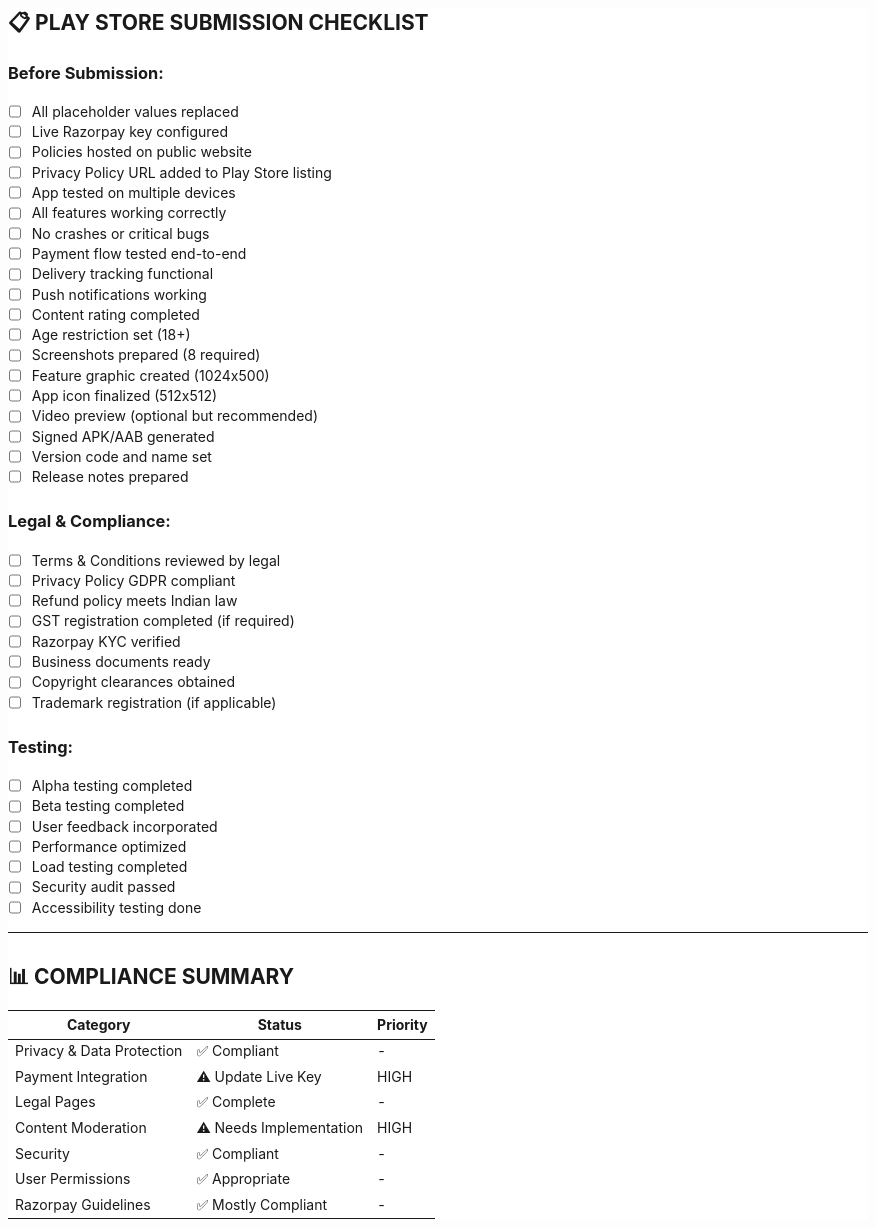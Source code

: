 
## 📋 PLAY STORE SUBMISSION CHECKLIST

### Before Submission:

- [ ] All placeholder values replaced
- [ ] Live Razorpay key configured
- [ ] Policies hosted on public website
- [ ] Privacy Policy URL added to Play Store listing
- [ ] App tested on multiple devices
- [ ] All features working correctly
- [ ] No crashes or critical bugs
- [ ] Payment flow tested end-to-end
- [ ] Delivery tracking functional
- [ ] Push notifications working
- [ ] Content rating completed
- [ ] Age restriction set (18+)
- [ ] Screenshots prepared (8 required)
- [ ] Feature graphic created (1024x500)
- [ ] App icon finalized (512x512)
- [ ] Video preview (optional but recommended)
- [ ] Signed APK/AAB generated
- [ ] Version code and name set
- [ ] Release notes prepared

### Legal & Compliance:

- [ ] Terms & Conditions reviewed by legal
- [ ] Privacy Policy GDPR compliant
- [ ] Refund policy meets Indian law
- [ ] GST registration completed (if required)
- [ ] Razorpay KYC verified
- [ ] Business documents ready
- [ ] Copyright clearances obtained
- [ ] Trademark registration (if applicable)

### Testing:

- [ ] Alpha testing completed
- [ ] Beta testing completed
- [ ] User feedback incorporated
- [ ] Performance optimized
- [ ] Load testing completed
- [ ] Security audit passed
- [ ] Accessibility testing done

---

## 📊 COMPLIANCE SUMMARY

| Category | Status | Priority |
|----------|--------|----------|
| Privacy & Data Protection | ✅ Compliant | - |
| Payment Integration | ⚠️ Update Live Key | HIGH |
| Legal Pages | ✅ Complete | - |
| Content Moderation | ⚠️ Needs Implementation | HIGH |
| Security | ✅ Compliant | - |
| User Permissions | ✅ Appropriate | - |
| Razorpay Guidelines | ✅ Mostly Compliant | - |